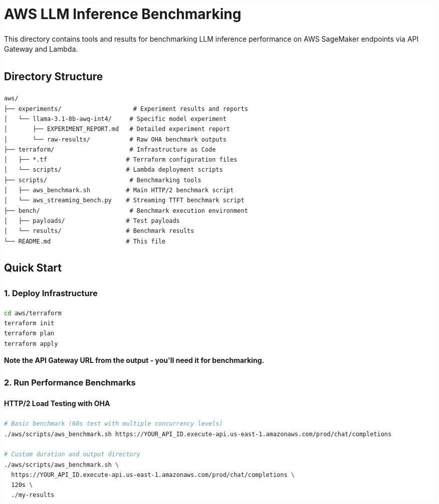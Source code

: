 # AWS LLM Inference Benchmarking

This directory contains tools and results for benchmarking LLM inference performance on AWS SageMaker endpoints via API Gateway and Lambda.

## Directory Structure

```
aws/
├── experiments/                    # Experiment results and reports
│   └── llama-3.1-8b-awq-int4/     # Specific model experiment
│       ├── EXPERIMENT_REPORT.md   # Detailed experiment report
│       └── raw-results/           # Raw OHA benchmark outputs
├── terraform/                     # Infrastructure as Code
│   ├── *.tf                      # Terraform configuration files
│   └── scripts/                  # Lambda deployment scripts
├── scripts/                       # Benchmarking tools
│   ├── aws_benchmark.sh          # Main HTTP/2 benchmark script
│   └── aws_streaming_bench.py    # Streaming TTFT benchmark script  
├── bench/                         # Benchmark execution environment
│   ├── payloads/                 # Test payloads
│   └── results/                  # Benchmark results
└── README.md                     # This file
```

## Quick Start

### 1. Deploy Infrastructure

```bash
cd aws/terraform
terraform init
terraform plan
terraform apply
```

**Note the API Gateway URL from the output - you'll need it for benchmarking.**

### 2. Run Performance Benchmarks

#### HTTP/2 Load Testing with OHA
```bash
# Basic benchmark (60s test with multiple concurrency levels)
./aws/scripts/aws_benchmark.sh https://YOUR_API_ID.execute-api.us-east-1.amazonaws.com/prod/chat/completions

# Custom duration and output directory
./aws/scripts/aws_benchmark.sh \
  https://YOUR_API_ID.execute-api.us-east-1.amazonaws.com/prod/chat/completions \
  120s \
  ./my-results
```
